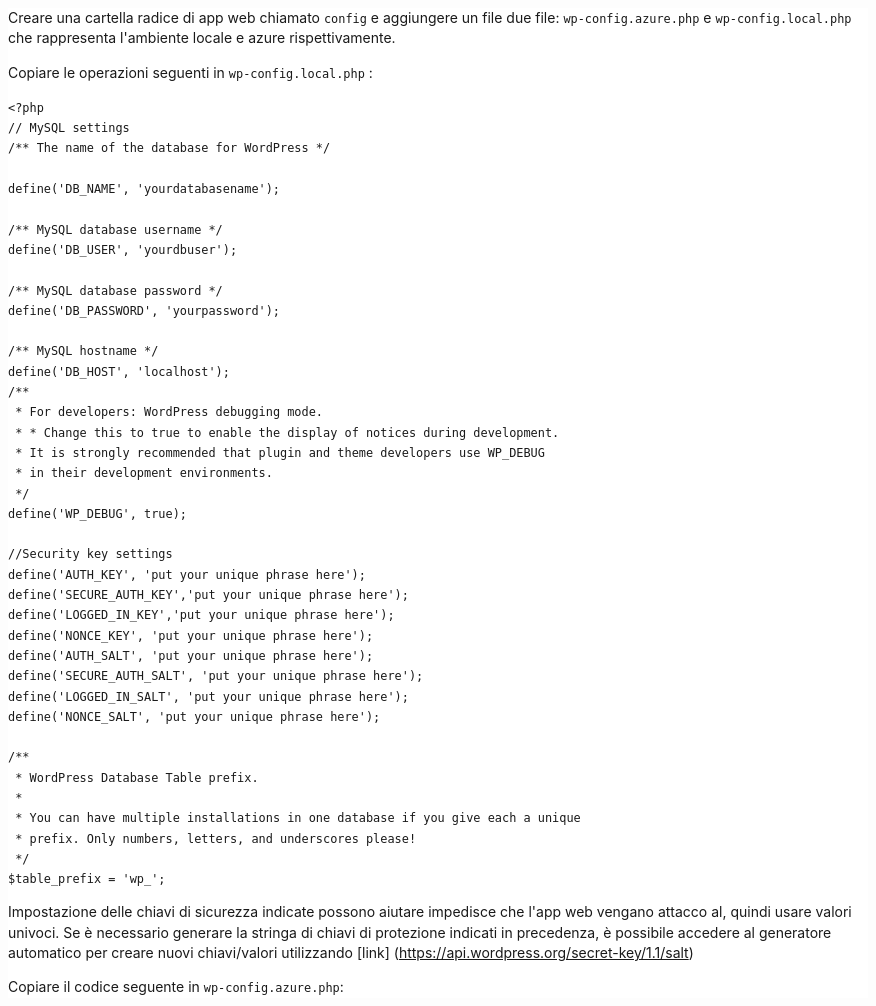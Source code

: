 Creare una cartella radice di app web chiamato `config` e aggiungere un file due file: `wp-config.azure.php` e `wp-config.local.php` che rappresenta l'ambiente locale e azure rispettivamente.

Copiare le operazioni seguenti in `wp-config.local.php` :

```
<?php
// MySQL settings
/** The name of the database for WordPress */

define('DB_NAME', 'yourdatabasename');

/** MySQL database username */
define('DB_USER', 'yourdbuser');

/** MySQL database password */
define('DB_PASSWORD', 'yourpassword');

/** MySQL hostname */
define('DB_HOST', 'localhost');
/**
 * For developers: WordPress debugging mode.
 * * Change this to true to enable the display of notices during development.
 * It is strongly recommended that plugin and theme developers use WP_DEBUG
 * in their development environments.
 */
define('WP_DEBUG', true);

//Security key settings
define('AUTH_KEY', 'put your unique phrase here');
define('SECURE_AUTH_KEY','put your unique phrase here');
define('LOGGED_IN_KEY','put your unique phrase here');
define('NONCE_KEY', 'put your unique phrase here');
define('AUTH_SALT', 'put your unique phrase here');
define('SECURE_AUTH_SALT', 'put your unique phrase here');
define('LOGGED_IN_SALT', 'put your unique phrase here');
define('NONCE_SALT', 'put your unique phrase here');

/**
 * WordPress Database Table prefix.
 *
 * You can have multiple installations in one database if you give each a unique
 * prefix. Only numbers, letters, and underscores please!
 */
$table_prefix = 'wp_';
```

Impostazione delle chiavi di sicurezza indicate possono aiutare impedisce che l'app web vengano attacco al, quindi usare valori univoci. Se è necessario generare la stringa di chiavi di protezione indicati in precedenza, è possibile accedere al generatore automatico per creare nuovi chiavi/valori utilizzando [link] (https://api.wordpress.org/secret-key/1.1/salt)

Copiare il codice seguente in `wp-config.azure.php`:
